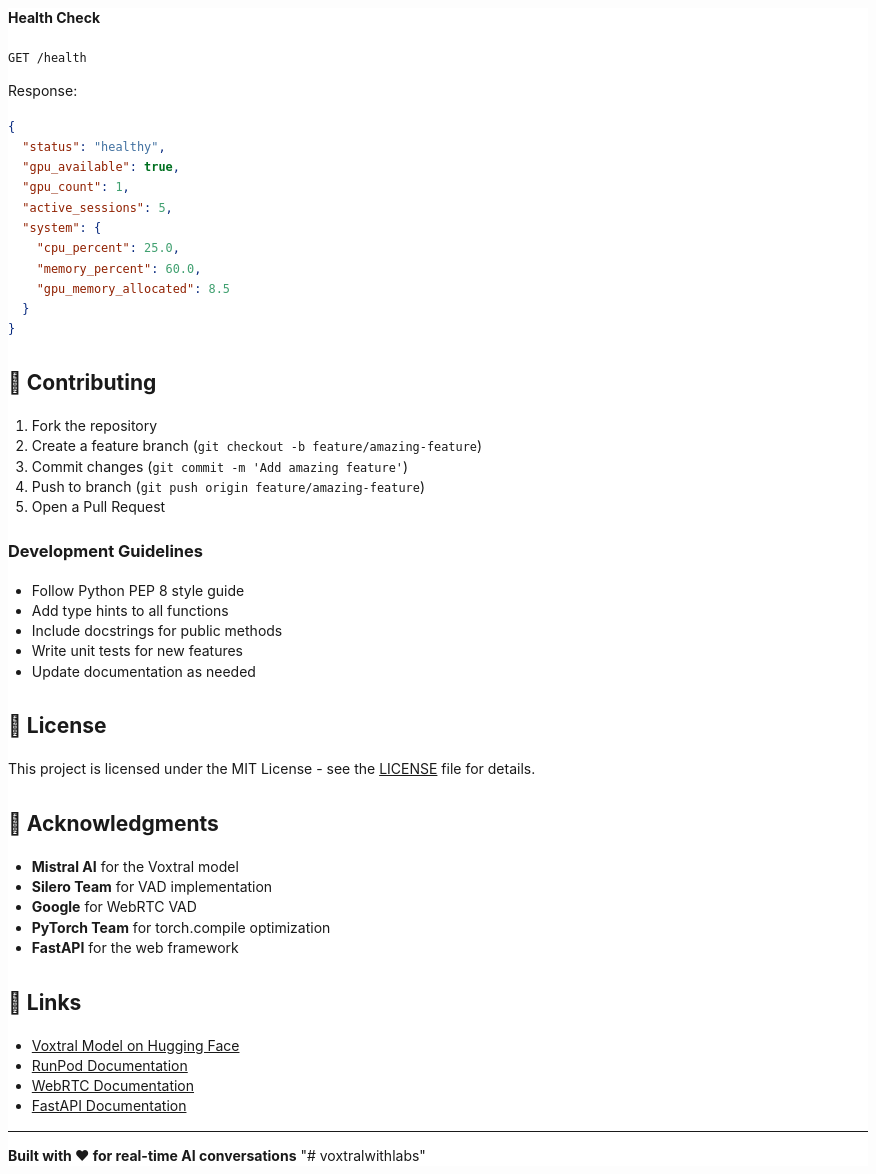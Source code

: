 #### Health Check
```http
GET /health
```

Response:
```json
{
  "status": "healthy",
  "gpu_available": true,
  "gpu_count": 1,
  "active_sessions": 5,
  "system": {
    "cpu_percent": 25.0,
    "memory_percent": 60.0,
    "gpu_memory_allocated": 8.5
  }
}
```

## 🤝 Contributing

1. Fork the repository
2. Create a feature branch (`git checkout -b feature/amazing-feature`)
3. Commit changes (`git commit -m 'Add amazing feature'`)
4. Push to branch (`git push origin feature/amazing-feature`)
5. Open a Pull Request

### Development Guidelines

- Follow Python PEP 8 style guide
- Add type hints to all functions
- Include docstrings for public methods
- Write unit tests for new features
- Update documentation as needed

## 📄 License

This project is licensed under the MIT License - see the [LICENSE](LICENSE) file for details.

## 🙏 Acknowledgments

- **Mistral AI** for the Voxtral model
- **Silero Team** for VAD implementation
- **Google** for WebRTC VAD
- **PyTorch Team** for torch.compile optimization
- **FastAPI** for the web framework

## 🔗 Links

- [Voxtral Model on Hugging Face](https://huggingface.co/mistralai/Voxtral-Mini-3B-2507)
- [RunPod Documentation](https://docs.runpod.io/)
- [WebRTC Documentation](https://webrtc.org/getting-started/)
- [FastAPI Documentation](https://fastapi.tiangolo.com/)

---

**Built with ❤️ for real-time AI conversations**
"# voxtralwithlabs" 
